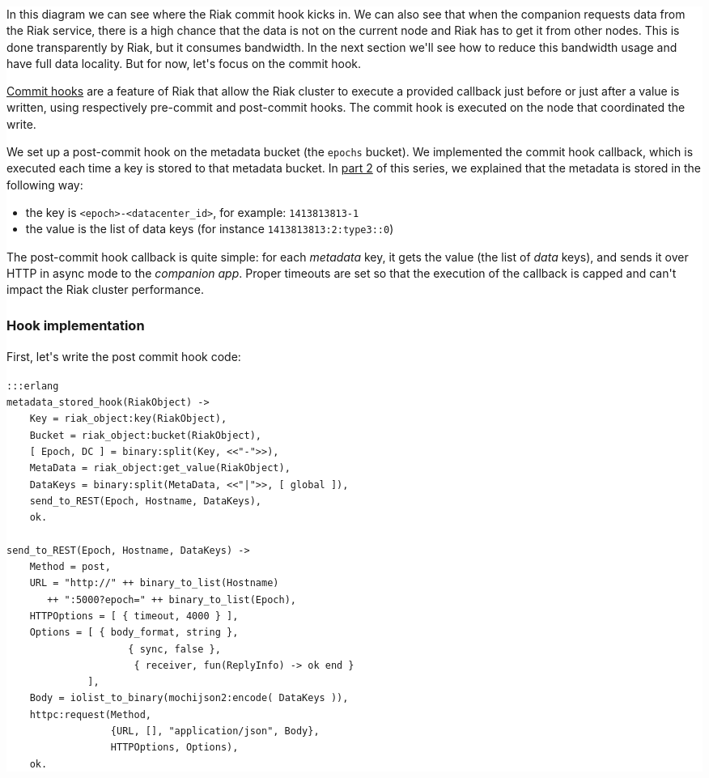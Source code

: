 In this diagram we can see where the Riak commit hook kicks in. We can also see
that when the companion requests data from the Riak service, there is a high
chance that the data is not on the current node and Riak has to get it from
other nodes. This is done transparently by Riak, but it consumes bandwidth. In
the next section we'll see how to reduce this bandwidth usage and have full
data locality. But for now, let's focus on the commit hook.

[Commit hooks](http://docs.basho.com/riak/kv/latest/developing/usage/commit-hooks/) are
a feature of Riak that allow the Riak cluster to execute a provided callback
just before or just after a value is written, using respectively pre-commit and
post-commit hooks. The commit hook is executed on the node that coordinated the
write.

We set up a post-commit hook on the metadata bucket (the `epochs` bucket). We
implemented the commit hook callback, which is executed each time a key is
stored to that metadata bucket. In
[part 2](using-riak-as-events-storage-part2.html) of this series, we explained
that the metadata is stored in the following way:
- the key is `<epoch>-<datacenter_id>`, for example: `1413813813-1`
- the value is the list of data keys (for instance `1413813813:2:type3::0`)

The post-commit hook callback is quite simple: for each *metadata* key, it gets
the value (the list of *data* keys), and sends it over HTTP in async
mode to the *companion app*. Proper timeouts are set so that the execution of
the callback is capped and can't impact the Riak cluster performance.

### Hook implementation ###

First, let's write the post commit hook code:

    :::erlang
    metadata_stored_hook(RiakObject) ->
        Key = riak_object:key(RiakObject),
        Bucket = riak_object:bucket(RiakObject),
        [ Epoch, DC ] = binary:split(Key, <<"-">>),
        MetaData = riak_object:get_value(RiakObject),
        DataKeys = binary:split(MetaData, <<"|">>, [ global ]),
        send_to_REST(Epoch, Hostname, DataKeys),
        ok.

    send_to_REST(Epoch, Hostname, DataKeys) ->
        Method = post,
        URL = "http://" ++ binary_to_list(Hostname)
           ++ ":5000?epoch=" ++ binary_to_list(Epoch),
        HTTPOptions = [ { timeout, 4000 } ],
        Options = [ { body_format, string },
        		         { sync, false },
                		  { receiver, fun(ReplyInfo) -> ok end }
                  ],
        Body = iolist_to_binary(mochijson2:encode( DataKeys )),
        httpc:request(Method,
                      {URL, [], "application/json", Body},
                      HTTPOptions, Options),
        ok.
    